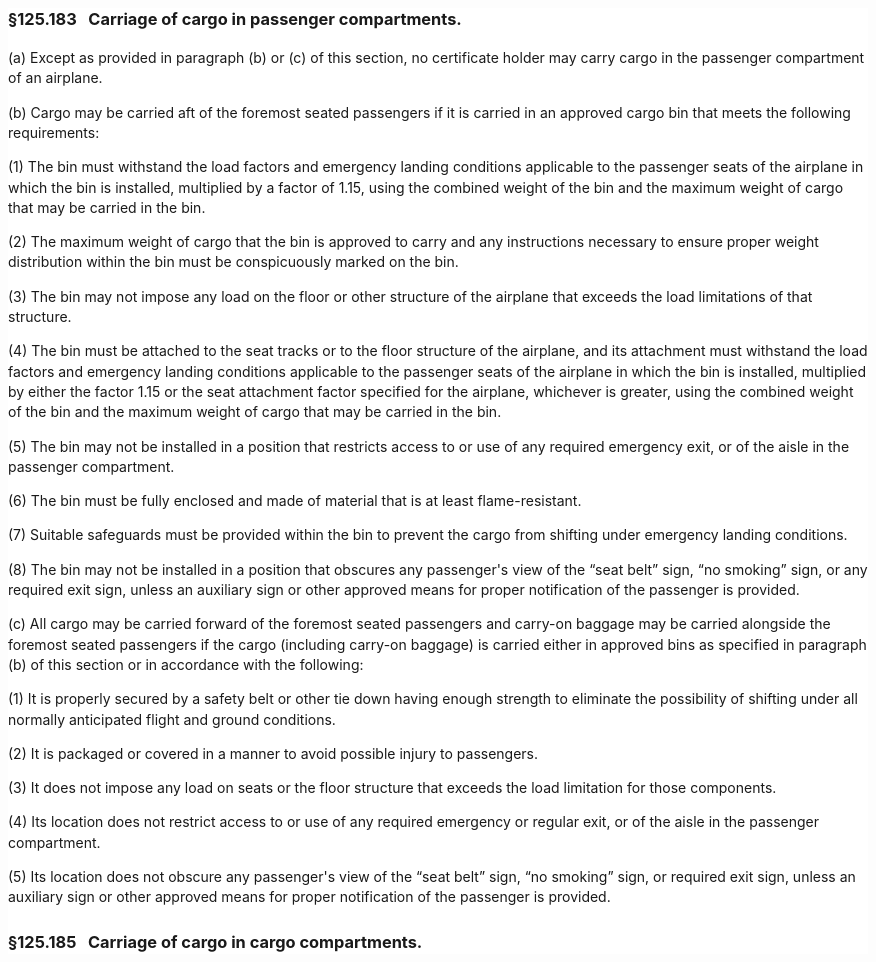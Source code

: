 ### §125.183   Carriage of cargo in passenger compartments.

\(a\) Except as provided in paragraph (b) or (c) of this section, no certificate holder may carry cargo in the passenger compartment of an airplane.

\(b\) Cargo may be carried aft of the foremost seated passengers if it is carried in an approved cargo bin that meets the following requirements:

\(1\) The bin must withstand the load factors and emergency landing conditions applicable to the passenger seats of the airplane in which the bin is installed, multiplied by a factor of 1.15, using the combined weight of the bin and the maximum weight of cargo that may be carried in the bin.

\(2\) The maximum weight of cargo that the bin is approved to carry and any instructions necessary to ensure proper weight distribution within the bin must be conspicuously marked on the bin.

\(3\) The bin may not impose any load on the floor or other structure of the airplane that exceeds the load limitations of that structure.

\(4\) The bin must be attached to the seat tracks or to the floor structure of the airplane, and its attachment must withstand the load factors and emergency landing conditions applicable to the passenger seats of the airplane in which the bin is installed, multiplied by either the factor 1.15 or the seat attachment factor specified for the airplane, whichever is greater, using the combined weight of the bin and the maximum weight of cargo that may be carried in the bin.

\(5\) The bin may not be installed in a position that restricts access to or use of any required emergency exit, or of the aisle in the passenger compartment.

\(6\) The bin must be fully enclosed and made of material that is at least flame-resistant.

\(7\) Suitable safeguards must be provided within the bin to prevent the cargo from shifting under emergency landing conditions.

\(8\) The bin may not be installed in a position that obscures any passenger's view of the “seat belt” sign, “no smoking” sign, or any required exit sign, unless an auxiliary sign or other approved means for proper notification of the passenger is provided.

\(c\) All cargo may be carried forward of the foremost seated passengers and carry-on baggage may be carried alongside the foremost seated passengers if the cargo (including carry-on baggage) is carried either in approved bins as specified in paragraph (b) of this section or in accordance with the following:

\(1\) It is properly secured by a safety belt or other tie down having enough strength to eliminate the possibility of shifting under all normally anticipated flight and ground conditions.

\(2\) It is packaged or covered in a manner to avoid possible injury to passengers.

\(3\) It does not impose any load on seats or the floor structure that exceeds the load limitation for those components.

\(4\) Its location does not restrict access to or use of any required emergency or regular exit, or of the aisle in the passenger compartment.

\(5\) Its location does not obscure any passenger's view of the “seat belt” sign, “no smoking” sign, or required exit sign, unless an auxiliary sign or other approved means for proper notification of the passenger is provided.

### §125.185   Carriage of cargo in cargo compartments.
